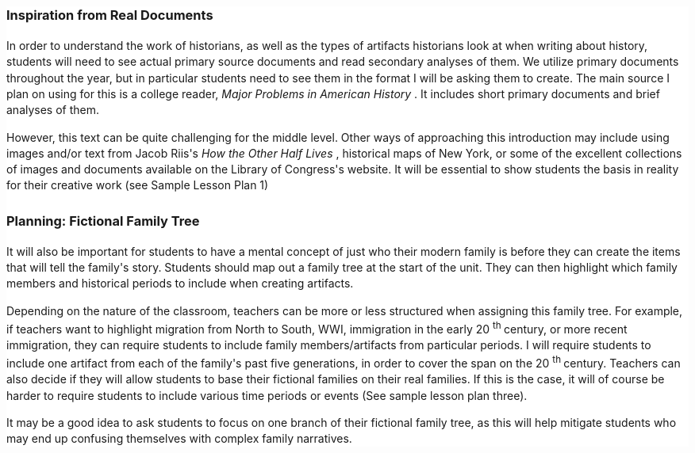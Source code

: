 <h3>
  Inspiration from Real Documents
 </h3>
 <p>
  In order to understand the work of historians, as well as the types of artifacts historians look at when writing about history, students will need to see actual primary source documents and read secondary analyses of them. We utilize primary documents throughout the year, but in particular students need to see them in the format I will be asking them to create. The main source I plan on using for this is a college reader,
  <i>
   Major Problems in American History
  </i>
  . It includes short primary documents and brief analyses of them.
 </p>
<p>
  However, this text can be quite challenging for the middle level. Other ways of approaching this introduction may include using images and/or text from Jacob Riis's
  <i>
   How the Other Half Lives
  </i>
  , historical maps of New York, or some of the excellent collections of images and documents available on the Library of Congress's website. It will be essential to show students the basis in reality for their creative work (see Sample Lesson Plan 1)
 </p>

<h3>
  Planning: Fictional Family Tree
 </h3>
 <p>
  It will also be important for students to have a mental concept of just who their modern family is before they can create the items that will tell the family's story. Students should map out a family tree at the start of the unit. They can then highlight which family members and historical periods to include when creating artifacts.
 </p>
<p>
  Depending on the nature of the classroom, teachers can be more or less structured when assigning this family tree. For example, if teachers want to highlight migration from North to South, WWI, immigration in the early 20
  <sup>
   th
  </sup>
  century, or more recent immigration, they can require students to include family members/artifacts from particular periods. I will require students to include one artifact from each of the family's past five generations, in order to cover the span on the 20
  <sup>
   th
  </sup>
  century. Teachers can also decide if they will allow students to base their fictional families on their real families. If this is the case, it will of course be harder to require students to include various time periods or events (See sample lesson plan three).
 </p>
<p>
  It may be a good idea to ask students to focus on one branch of their fictional family tree, as this will help mitigate students who may end up confusing themselves with complex family narratives.
 </p>

